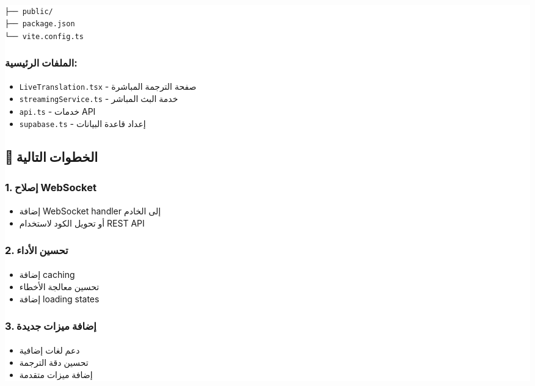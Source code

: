 ```
├── public/
├── package.json
└── vite.config.ts
```

### الملفات الرئيسية:
- `LiveTranslation.tsx` - صفحة الترجمة المباشرة
- `streamingService.ts` - خدمة البث المباشر
- `api.ts` - خدمات API
- `supabase.ts` - إعداد قاعدة البيانات

## 🚀 الخطوات التالية

### 1. إصلاح WebSocket
- إضافة WebSocket handler إلى الخادم
- أو تحويل الكود لاستخدام REST API

### 2. تحسين الأداء
- إضافة caching
- تحسين معالجة الأخطاء
- إضافة loading states

### 3. إضافة ميزات جديدة
- دعم لغات إضافية
- تحسين دقة الترجمة
- إضافة ميزات متقدمة 